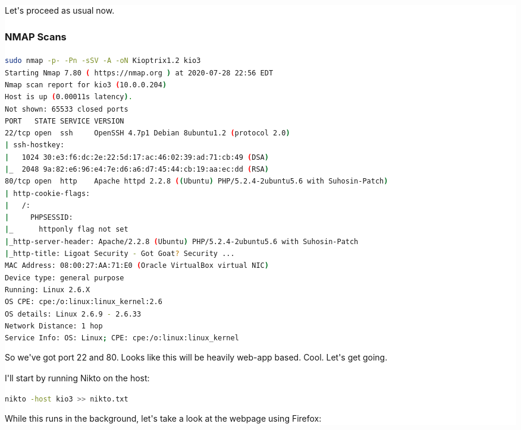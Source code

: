 Let's proceed as usual now.

### NMAP Scans

```bash
sudo nmap -p- -Pn -sSV -A -oN Kioptrix1.2 kio3
Starting Nmap 7.80 ( https://nmap.org ) at 2020-07-28 22:56 EDT
Nmap scan report for kio3 (10.0.0.204)
Host is up (0.00011s latency).
Not shown: 65533 closed ports
PORT   STATE SERVICE VERSION
22/tcp open  ssh     OpenSSH 4.7p1 Debian 8ubuntu1.2 (protocol 2.0)
| ssh-hostkey: 
|   1024 30:e3:f6:dc:2e:22:5d:17:ac:46:02:39:ad:71:cb:49 (DSA)
|_  2048 9a:82:e6:96:e4:7e:d6:a6:d7:45:44:cb:19:aa:ec:dd (RSA)
80/tcp open  http    Apache httpd 2.2.8 ((Ubuntu) PHP/5.2.4-2ubuntu5.6 with Suhosin-Patch)
| http-cookie-flags: 
|   /: 
|     PHPSESSID: 
|_      httponly flag not set
|_http-server-header: Apache/2.2.8 (Ubuntu) PHP/5.2.4-2ubuntu5.6 with Suhosin-Patch
|_http-title: Ligoat Security - Got Goat? Security ...
MAC Address: 08:00:27:AA:71:E0 (Oracle VirtualBox virtual NIC)
Device type: general purpose
Running: Linux 2.6.X
OS CPE: cpe:/o:linux:linux_kernel:2.6
OS details: Linux 2.6.9 - 2.6.33
Network Distance: 1 hop
Service Info: OS: Linux; CPE: cpe:/o:linux:linux_kernel
```

So we've got port 22 and 80. Looks like this will be heavily web-app based. Cool. Let's get going.

I'll start by running Nikto on the host:

```bash
nikto -host kio3 >> nikto.txt
```

While this runs in the background, let's take a look at the webpage using Firefox:
